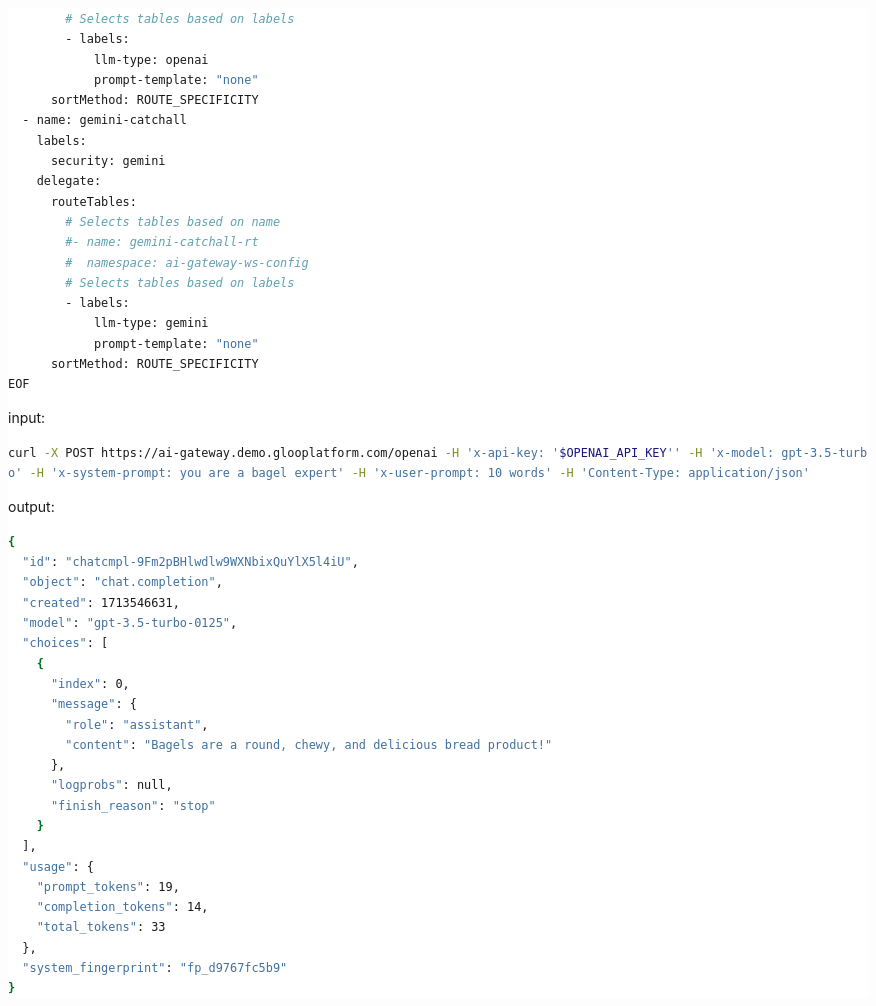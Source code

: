 ```bash
        # Selects tables based on labels
        - labels:
            llm-type: openai
            prompt-template: "none"
      sortMethod: ROUTE_SPECIFICITY
  - name: gemini-catchall
    labels:
      security: gemini
    delegate:
      routeTables:
        # Selects tables based on name
        #- name: gemini-catchall-rt
        #  namespace: ai-gateway-ws-config
        # Selects tables based on labels
        - labels:
            llm-type: gemini
            prompt-template: "none"
      sortMethod: ROUTE_SPECIFICITY
EOF
```

input:
```bash
curl -X POST https://ai-gateway.demo.glooplatform.com/openai -H 'x-api-key: '$OPENAI_API_KEY'' -H 'x-model: gpt-3.5-turbo' -H 'x-system-prompt: you are a bagel expert' -H 'x-user-prompt: 10 words' -H 'Content-Type: application/json'
```

output:
```bash
{
  "id": "chatcmpl-9Fm2pBHlwdlw9WXNbixQuYlX5l4iU",
  "object": "chat.completion",
  "created": 1713546631,
  "model": "gpt-3.5-turbo-0125",
  "choices": [
    {
      "index": 0,
      "message": {
        "role": "assistant",
        "content": "Bagels are a round, chewy, and delicious bread product!"
      },
      "logprobs": null,
      "finish_reason": "stop"
    }
  ],
  "usage": {
    "prompt_tokens": 19,
    "completion_tokens": 14,
    "total_tokens": 33
  },
  "system_fingerprint": "fp_d9767fc5b9"
}
```
